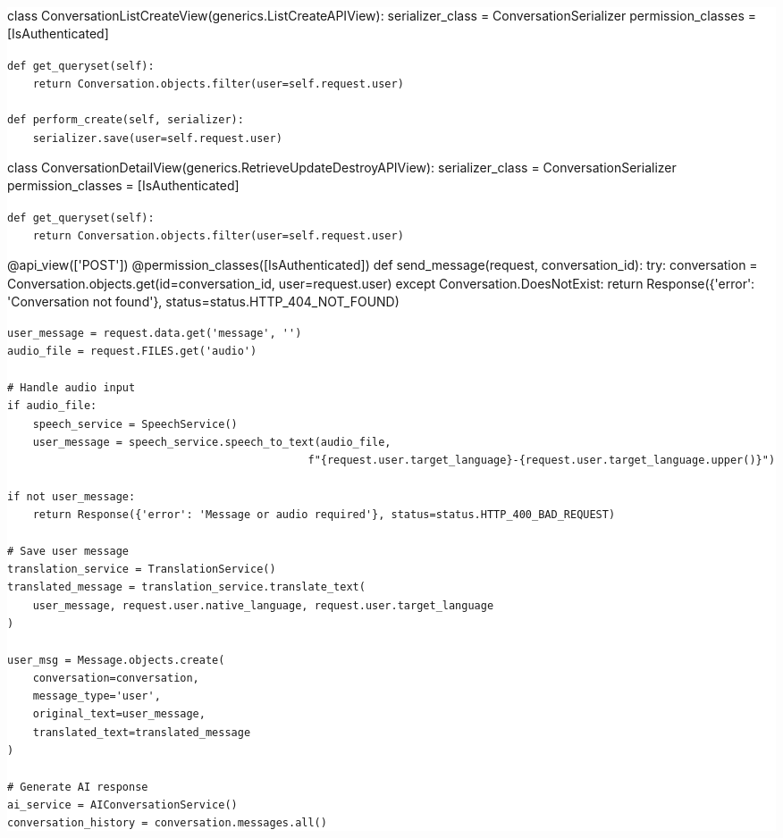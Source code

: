 class ConversationListCreateView(generics.ListCreateAPIView):
    serializer_class = ConversationSerializer
    permission_classes = [IsAuthenticated]
    
    def get_queryset(self):
        return Conversation.objects.filter(user=self.request.user)
    
    def perform_create(self, serializer):
        serializer.save(user=self.request.user)

class ConversationDetailView(generics.RetrieveUpdateDestroyAPIView):
    serializer_class = ConversationSerializer
    permission_classes = [IsAuthenticated]
    
    def get_queryset(self):
        return Conversation.objects.filter(user=self.request.user)

@api_view(['POST'])
@permission_classes([IsAuthenticated])
def send_message(request, conversation_id):
    try:
        conversation = Conversation.objects.get(id=conversation_id, user=request.user)
    except Conversation.DoesNotExist:
        return Response({'error': 'Conversation not found'}, status=status.HTTP_404_NOT_FOUND)
    
    user_message = request.data.get('message', '')
    audio_file = request.FILES.get('audio')
    
    # Handle audio input
    if audio_file:
        speech_service = SpeechService()
        user_message = speech_service.speech_to_text(audio_file, 
                                                   f"{request.user.target_language}-{request.user.target_language.upper()}")
    
    if not user_message:
        return Response({'error': 'Message or audio required'}, status=status.HTTP_400_BAD_REQUEST)
    
    # Save user message
    translation_service = TranslationService()
    translated_message = translation_service.translate_text(
        user_message, request.user.native_language, request.user.target_language
    )
    
    user_msg = Message.objects.create(
        conversation=conversation,
        message_type='user',
        original_text=user_message,
        translated_text=translated_message
    )
    
    # Generate AI response
    ai_service = AIConversationService()
    conversation_history = conversation.messages.all()
    